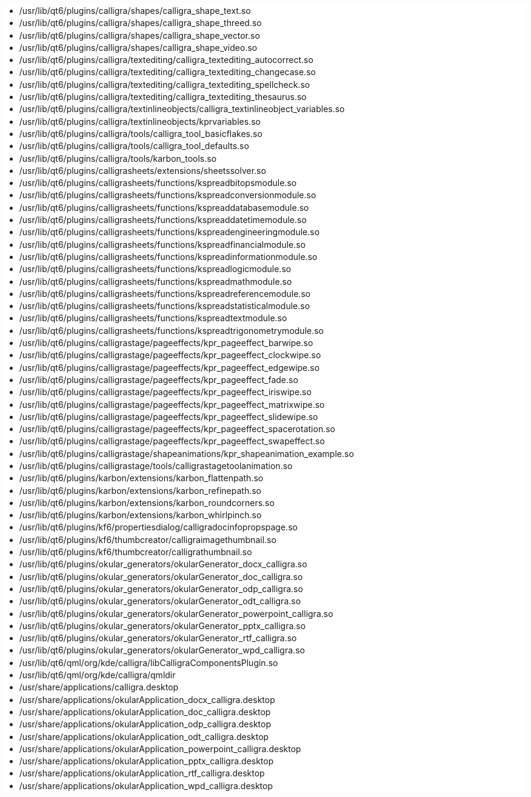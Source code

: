 * /usr/lib/qt6/plugins/calligra/shapes/calligra_shape_text.so
* /usr/lib/qt6/plugins/calligra/shapes/calligra_shape_threed.so
* /usr/lib/qt6/plugins/calligra/shapes/calligra_shape_vector.so
* /usr/lib/qt6/plugins/calligra/shapes/calligra_shape_video.so
* /usr/lib/qt6/plugins/calligra/textediting/calligra_textediting_autocorrect.so
* /usr/lib/qt6/plugins/calligra/textediting/calligra_textediting_changecase.so
* /usr/lib/qt6/plugins/calligra/textediting/calligra_textediting_spellcheck.so
* /usr/lib/qt6/plugins/calligra/textediting/calligra_textediting_thesaurus.so
* /usr/lib/qt6/plugins/calligra/textinlineobjects/calligra_textinlineobject_variables.so
* /usr/lib/qt6/plugins/calligra/textinlineobjects/kprvariables.so
* /usr/lib/qt6/plugins/calligra/tools/calligra_tool_basicflakes.so
* /usr/lib/qt6/plugins/calligra/tools/calligra_tool_defaults.so
* /usr/lib/qt6/plugins/calligra/tools/karbon_tools.so
* /usr/lib/qt6/plugins/calligrasheets/extensions/sheetssolver.so
* /usr/lib/qt6/plugins/calligrasheets/functions/kspreadbitopsmodule.so
* /usr/lib/qt6/plugins/calligrasheets/functions/kspreadconversionmodule.so
* /usr/lib/qt6/plugins/calligrasheets/functions/kspreaddatabasemodule.so
* /usr/lib/qt6/plugins/calligrasheets/functions/kspreaddatetimemodule.so
* /usr/lib/qt6/plugins/calligrasheets/functions/kspreadengineeringmodule.so
* /usr/lib/qt6/plugins/calligrasheets/functions/kspreadfinancialmodule.so
* /usr/lib/qt6/plugins/calligrasheets/functions/kspreadinformationmodule.so
* /usr/lib/qt6/plugins/calligrasheets/functions/kspreadlogicmodule.so
* /usr/lib/qt6/plugins/calligrasheets/functions/kspreadmathmodule.so
* /usr/lib/qt6/plugins/calligrasheets/functions/kspreadreferencemodule.so
* /usr/lib/qt6/plugins/calligrasheets/functions/kspreadstatisticalmodule.so
* /usr/lib/qt6/plugins/calligrasheets/functions/kspreadtextmodule.so
* /usr/lib/qt6/plugins/calligrasheets/functions/kspreadtrigonometrymodule.so
* /usr/lib/qt6/plugins/calligrastage/pageeffects/kpr_pageeffect_barwipe.so
* /usr/lib/qt6/plugins/calligrastage/pageeffects/kpr_pageeffect_clockwipe.so
* /usr/lib/qt6/plugins/calligrastage/pageeffects/kpr_pageeffect_edgewipe.so
* /usr/lib/qt6/plugins/calligrastage/pageeffects/kpr_pageeffect_fade.so
* /usr/lib/qt6/plugins/calligrastage/pageeffects/kpr_pageeffect_iriswipe.so
* /usr/lib/qt6/plugins/calligrastage/pageeffects/kpr_pageeffect_matrixwipe.so
* /usr/lib/qt6/plugins/calligrastage/pageeffects/kpr_pageeffect_slidewipe.so
* /usr/lib/qt6/plugins/calligrastage/pageeffects/kpr_pageeffect_spacerotation.so
* /usr/lib/qt6/plugins/calligrastage/pageeffects/kpr_pageeffect_swapeffect.so
* /usr/lib/qt6/plugins/calligrastage/shapeanimations/kpr_shapeanimation_example.so
* /usr/lib/qt6/plugins/calligrastage/tools/calligrastagetoolanimation.so
* /usr/lib/qt6/plugins/karbon/extensions/karbon_flattenpath.so
* /usr/lib/qt6/plugins/karbon/extensions/karbon_refinepath.so
* /usr/lib/qt6/plugins/karbon/extensions/karbon_roundcorners.so
* /usr/lib/qt6/plugins/karbon/extensions/karbon_whirlpinch.so
* /usr/lib/qt6/plugins/kf6/propertiesdialog/calligradocinfopropspage.so
* /usr/lib/qt6/plugins/kf6/thumbcreator/calligraimagethumbnail.so
* /usr/lib/qt6/plugins/kf6/thumbcreator/calligrathumbnail.so
* /usr/lib/qt6/plugins/okular_generators/okularGenerator_docx_calligra.so
* /usr/lib/qt6/plugins/okular_generators/okularGenerator_doc_calligra.so
* /usr/lib/qt6/plugins/okular_generators/okularGenerator_odp_calligra.so
* /usr/lib/qt6/plugins/okular_generators/okularGenerator_odt_calligra.so
* /usr/lib/qt6/plugins/okular_generators/okularGenerator_powerpoint_calligra.so
* /usr/lib/qt6/plugins/okular_generators/okularGenerator_pptx_calligra.so
* /usr/lib/qt6/plugins/okular_generators/okularGenerator_rtf_calligra.so
* /usr/lib/qt6/plugins/okular_generators/okularGenerator_wpd_calligra.so
* /usr/lib/qt6/qml/org/kde/calligra/libCalligraComponentsPlugin.so
* /usr/lib/qt6/qml/org/kde/calligra/qmldir
* /usr/share/applications/calligra.desktop
* /usr/share/applications/okularApplication_docx_calligra.desktop
* /usr/share/applications/okularApplication_doc_calligra.desktop
* /usr/share/applications/okularApplication_odp_calligra.desktop
* /usr/share/applications/okularApplication_odt_calligra.desktop
* /usr/share/applications/okularApplication_powerpoint_calligra.desktop
* /usr/share/applications/okularApplication_pptx_calligra.desktop
* /usr/share/applications/okularApplication_rtf_calligra.desktop
* /usr/share/applications/okularApplication_wpd_calligra.desktop